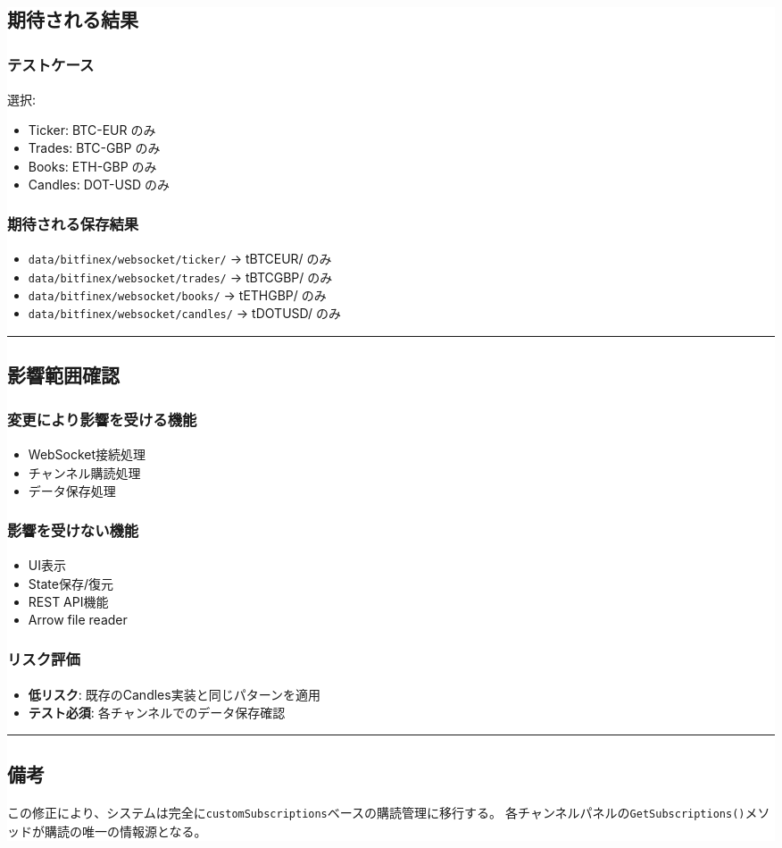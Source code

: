 
## 期待される結果

### テストケース
選択:
- Ticker: BTC-EUR のみ
- Trades: BTC-GBP のみ
- Books: ETH-GBP のみ
- Candles: DOT-USD のみ

### 期待される保存結果
- `data/bitfinex/websocket/ticker/` → tBTCEUR/ のみ
- `data/bitfinex/websocket/trades/` → tBTCGBP/ のみ
- `data/bitfinex/websocket/books/` → tETHGBP/ のみ
- `data/bitfinex/websocket/candles/` → tDOTUSD/ のみ

---

## 影響範囲確認

### 変更により影響を受ける機能
- WebSocket接続処理
- チャンネル購読処理
- データ保存処理

### 影響を受けない機能
- UI表示
- State保存/復元
- REST API機能
- Arrow file reader

### リスク評価
- **低リスク**: 既存のCandles実装と同じパターンを適用
- **テスト必須**: 各チャンネルでのデータ保存確認

---

## 備考

この修正により、システムは完全に`customSubscriptions`ベースの購読管理に移行する。
各チャンネルパネルの`GetSubscriptions()`メソッドが購読の唯一の情報源となる。
